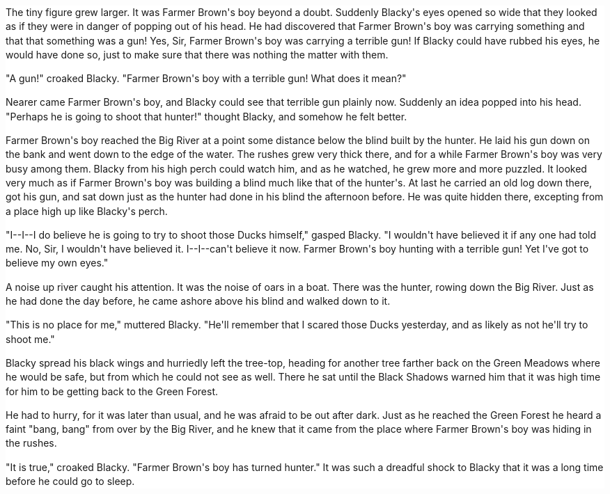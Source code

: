 The tiny figure grew larger. It was Farmer Brown's boy beyond a doubt.
Suddenly Blacky's eyes opened so wide that they looked as if they were
in danger of popping out of his head. He had discovered that Farmer
Brown's boy was carrying something and that that something was a gun!
Yes, Sir, Farmer Brown's boy was carrying a terrible gun! If Blacky
could have rubbed his eyes, he would have done so, just to make sure
that there was nothing the matter with them.

"A gun!" croaked Blacky. "Farmer Brown's boy with a terrible gun! What
does it mean?"

Nearer came Farmer Brown's boy, and Blacky could see that terrible gun
plainly now. Suddenly an idea popped into his head. "Perhaps he is going
to shoot that hunter!" thought Blacky, and somehow he felt better.

Farmer Brown's boy reached the Big River at a point some distance below
the blind built by the hunter. He laid his gun down on the bank and went
down to the edge of the water. The rushes grew very thick there, and
for a while Farmer Brown's boy was very busy among them. Blacky from
his high perch could watch him, and as he watched, he grew more and more
puzzled. It looked very much as if Farmer Brown's boy was building a
blind much like that of the hunter's. At last he carried an old log
down there, got his gun, and sat down just as the hunter had done in his
blind the afternoon before. He was quite hidden there, excepting from a
place high up like Blacky's perch.

"I--I--I do believe he is going to try to shoot those Ducks himself,"
gasped Blacky. "I wouldn't have believed it if any one had told me. No,
Sir, I wouldn't have believed it. I--I--can't believe it now. Farmer
Brown's boy hunting with a terrible gun! Yet I've got to believe my own
eyes."

A noise up river caught his attention. It was the noise of oars in a
boat. There was the hunter, rowing down the Big River. Just as he had
done the day before, he came ashore above his blind and walked down to
it.

"This is no place for me," muttered Blacky. "He'll remember that I
scared those Ducks yesterday, and as likely as not he'll try to shoot
me."

Blacky spread his black wings and hurriedly left the tree-top, heading
for another tree farther back on the Green Meadows where he would be
safe, but from which he could not see as well. There he sat until the
Black Shadows warned him that it was high time for him to be getting
back to the Green Forest.

He had to hurry, for it was later than usual, and he was afraid to be
out after dark. Just as he reached the Green Forest he heard a faint
"bang, bang" from over by the Big River, and he knew that it came from
the place where Farmer Brown's boy was hiding in the rushes.

"It is true," croaked Blacky. "Farmer Brown's boy has turned hunter."
It was such a dreadful shock to Blacky that it was a long time before he
could go to sleep.
